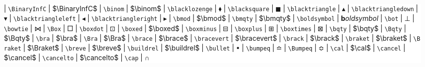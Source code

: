 | `\BinaryInfC`                 | $`\BinaryInfC`$
| `\binom`                      | $`\binom`$
| `\blacklozenge`               | $`\blacklozenge`$
| `\blacksquare`                | $`\blacksquare`$
| `\blacktriangle`              | $`\blacktriangle`$
| `\blacktriangledown`          | $`\blacktriangledown`$
| `\blacktriangleleft`          | $`\blacktriangleleft`$
| `\blacktriangleright`         | $`\blacktriangleright`$
| `\bmod`                       | $`\bmod`$
| `\bmqty`                      | $`\bmqty`$
| `\boldsymbol`                 | $`\boldsymbol boldsymbol`$
| `\bot`                        | $`\bot`$
| `\bowtie`                     | $`\bowtie`$
| `\Box`                        | $`\Box`$
| `\boxdot`                     | $`\boxdot`$
| `\boxed`                      | $`\boxed`$
| `\boxminus`                   | $`\boxminus`$
| `\boxplus`                    | $`\boxplus`$
| `\boxtimes`                   | $`\boxtimes`$
| `\bqty`                       | $`\bqty`$
| `\Bqty`                       | $`\Bqty`$
| `\bra`                        | $`\bra`$
| `\Bra`                        | $`\Bra`$
| `\brace`                      | $`\brace`$
| `\bracevert`                  | $`\bracevert`$
| `\brack`                      | $`\brack`$
| `\braket`                     | $`\braket`$
| `\Braket`                     | $`\Braket`$
| `\breve`                      | $`\breve`$
| `\buildrel`                   | $`\buildrel`$
| `\bullet`                     | $`\bullet`$
| `\bumpeq`                     | $`\bumpeq`$
| `\Bumpeq`                     | $`\Bumpeq`$
| `\cal`                        | $`\cal`$
| `\cancel`                     | $`\cancel`$
| `\cancelto`                   | $`\cancelto`$
| `\cap`                        | $`\cap`$